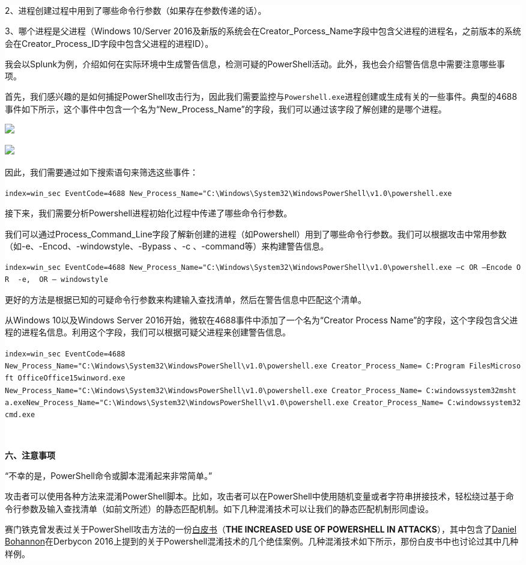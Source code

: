 2、进程创建过程中用到了哪些命令行参数（如果存在参数传递的话）。

3、哪个进程是父进程（Windows 10/Server 2016及新版的系统会在Creator_Porcess_Name字段中包含父进程的进程名，之前版本的系统会在Creator_Process_ID字段中包含父进程的进程ID）。

我会以Splunk为例，介绍如何在实际环境中生成警告信息，检测可疑的PowerShell活动。此外，我也会介绍警告信息中需要注意哪些事项。

首先，我们感兴趣的是如何捕捉PowerShell攻击行为，因此我们需要监控与`Powershell.exe`进程创建或生成有关的一些事件。典型的4688事件如下所示，这个事件中包含一个名为“New_Process_Name”的字段，我们可以通过该字段了解创建的是哪个进程。

[![](https://p2.ssl.qhimg.com/t01a42eb0d8e6abd673.gif)](https://p2.ssl.qhimg.com/t01a42eb0d8e6abd673.gif)

[![](https://p0.ssl.qhimg.com/t01b09923322dd27650.png)](https://p0.ssl.qhimg.com/t01b09923322dd27650.png)

因此，我们需要通过如下搜索语句来筛选这些事件：

```
index=win_sec EventCode=4688 New_Process_Name="C:\Windows\System32\WindowsPowerShell\v1.0\powershell.exe
```

接下来，我们需要分析Powershell进程初始化过程中传递了哪些命令行参数。

我们可以通过Process_Command_Line字段了解新创建的进程（如Powershell）用到了哪些命令行参数。我们可以根据攻击中常用参数（如-e、-Encod、-windowstyle、-Bypass 、-c 、-command等）来构建警告信息。

```
index=win_sec EventCode=4688 New_Process_Name="C:\Windows\System32\WindowsPowerShell\v1.0\powershell.exe –c OR –Encode OR  -e,  OR – windowstyle
```

更好的方法是根据已知的可疑命令行参数来构建输入查找清单，然后在警告信息中匹配这个清单。

从Windows 10以及Windows Server 2016开始，微软在4688事件中添加了一个名为“Creator Process Name”的字段，这个字段包含父进程的进程名信息。利用这个字段，我们可以根据可疑父进程来创建警告信息。



```
index=win_sec EventCode=4688 
New_Process_Name="C:\Windows\System32\WindowsPowerShell\v1.0\powershell.exe Creator_Process_Name= C:Program FilesMicrosoft OfficeOffice15winword.exe
New_Process_Name="C:\Windows\System32\WindowsPowerShell\v1.0\powershell.exe Creator_Process_Name= C:windowssystem32mshta.exeNew_Process_Name="C:\Windows\System32\WindowsPowerShell\v1.0\powershell.exe Creator_Process_Name= C:windowssystem32cmd.exe
```

**<br>**

**六、注意事项**



“不幸的是，PowerShell命令或脚本混淆起来非常简单。”

攻击者可以使用各种方法来混淆PowerShell脚本。比如，攻击者可以在PowerShell中使用随机变量或者字符串拼接技术，轻松绕过基于命令行参数及输入查找清单（如前文所述）的静态匹配机制。如下几种混淆技术可以让我们的静态匹配机制形同虚设。

赛门铁克曾发表过关于PowerShell攻击方法的一份[白皮书](https://www.symantec.com/content/dam/symantec/docs/security-center/white-papers/increased-use-of-powershell-in-attacks-16-en.pdf)（**THE INCREASED USE OF POWERSHELL IN ATTACKS**），其中包含了[Daniel Bohannon](https://www.youtube.com/watch?v=P1lkflnWb0I)在Derbycon 2016上提到的关于Powershell混淆技术的几个绝佳案例。几种混淆技术如下所示，那份白皮书中也讨论过其中几种样例。
